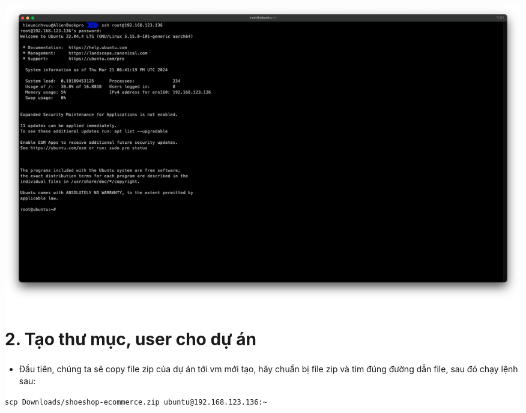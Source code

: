 <img src= images/006.png>

<a name='1.2'>

# 2. Tạo thư mục, user cho dự án

- Đầu tiên, chúng ta sẽ copy file zip của dự án tới vm mới tạo, hãy chuẩn bị file zip và tìm đúng đường dẫn file, sau đó chạy lệnh sau:

```
scp Downloads/shoeshop-ecommerce.zip ubuntu@192.168.123.136:~
```

